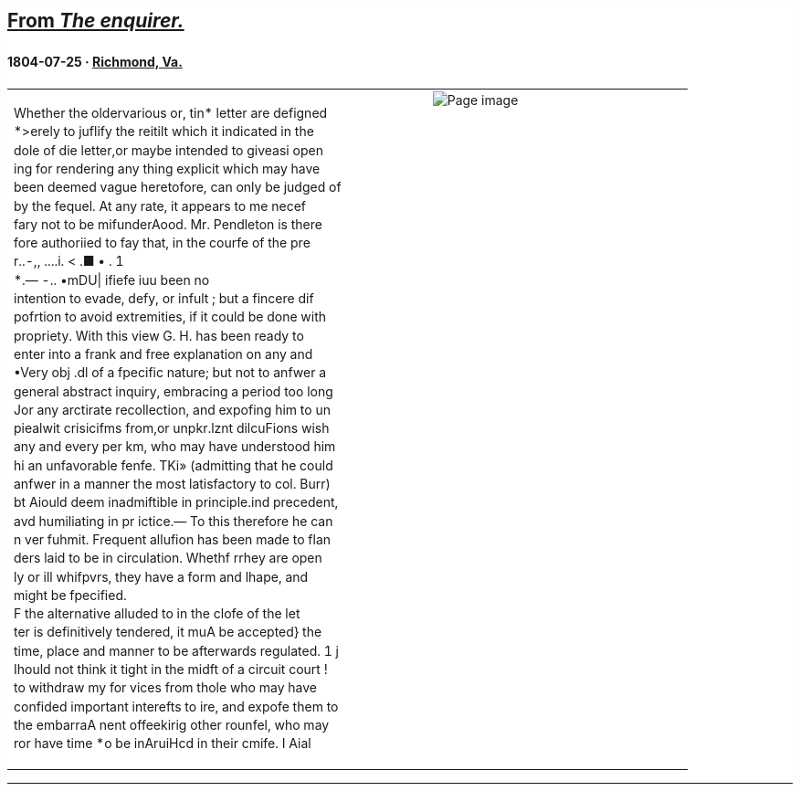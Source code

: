 
## [From _The enquirer._](https://www.loc.gov/resource/sn84024736/1804-07-25/ed-1/?sp=3)

#### 1804-07-25 &middot; [Richmond, Va.](http://dbpedia.org/resource/Richmond%2C_Virginia)

<table style="width: 100%;"><tr><td style="width: 50%">

  
Whether the oldervarious or, tin* letter are defigned  
*&gt;erely to juflify the reitilt which it indicated in the  
dole of die letter,or maybe intended to giveasi open­  
ing for rendering any thing explicit which may have  
been deemed vague heretofore, can only be judged of  
by the fequel. At any rate, it appears to me necef­  
fary not to be mifunderAood. Mr. Pendleton is there­  
fore authoriied to fay that, in the courfe of the pre­  
r..-,, ....i. &lt; .■ • . 1  
*.— -.. •mDU| ifiefe iuu been no  
intention to evade, defy, or infult ; but a fincere dif­  
pofrtion to avoid extremities, if it could be done with  
propriety. With this view G. H. has been ready to  
enter into a frank and free explanation on any and  
•Very obj .dl of a fpecific nature; but not to anfwer a  
general abstract inquiry, embracing a period too long  
Jor any arctirate recollection, and expofing him to un­  
piealwit crisicifms from,or unpkr.lznt dilcuFions wish  
any and every per km, who may have understood him  
hi an unfavorable fenfe. TKi» (admitting that he could  
anfwer in a manner the most latisfactory to col. Burr)  
bt Aiould deem inadmiftible in principle.ind precedent,  
avd humiliating in pr ictice.— To this therefore he can  
n ver fuhmit. Frequent allufion has been made to flan­  
ders laid to be in circulation. Whethf rrhey are open­  
ly or ill whifpvrs, they have a form and lhape, and  
might be fpecified.  
F the alternative alluded to in the clofe of the let­  
ter is definitively tendered, it muA be accepted} the  
time, place and manner to be afterwards regulated. 1 j  
Ihould not think it tight in the midft of a circuit court !  
to withdraw my for vices from thole who may have  
confided important interefts to ire, and expofe them to  
the embarraA nent offeekirig other rounfel, who may  
ror have time *o be inAruiHcd in their cmife. I Aial
</td><td style="width: 50%; max-height: 75%; margin: auto; display: block;">
<img alt="Page image" src="https://tile.loc.gov/image-services/iiif/service:ndnp:vi:batch_vi_loons_ver01:data:sn84024736:00414183785:1804072501:0099/pct:6.384908398331217,68.08642741835341,17.764072797629844,18.705244422368477/!600,600/0/default.jpg"/>
</td>
</tr></table>

---
